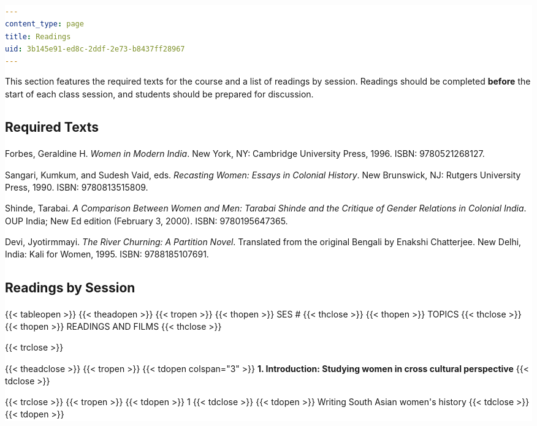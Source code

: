 ```yaml
---
content_type: page
title: Readings
uid: 3b145e91-ed8c-2ddf-2e73-b8437ff28967
---
```


This section features the required texts for the course and a list of readings by session. Readings should be completed **before** the start of each class session, and students should be prepared for discussion.

Required Texts
--------------

Forbes, Geraldine H. _Women in Modern India_. New York, NY: Cambridge University Press, 1996. ISBN: 9780521268127.

Sangari, Kumkum, and Sudesh Vaid, eds. _Recasting Women: Essays in Colonial History_. New Brunswick, NJ: Rutgers University Press, 1990. ISBN: 9780813515809.

Shinde, Tarabai. _A Comparison Between Women and Men: Tarabai Shinde and the Critique of Gender Relations in Colonial India_. OUP India; New Ed edition (February 3, 2000). ISBN: 9780195647365.

Devi, Jyotirmmayi. _The River Churning: A Partition Novel_. Translated from the original Bengali by Enakshi Chatterjee. New Delhi, India: Kali for Women, 1995. ISBN: 9788185107691.

Readings by Session
-------------------

{{< tableopen >}}
{{< theadopen >}}
{{< tropen >}}
{{< thopen >}}
SES #
{{< thclose >}}
{{< thopen >}}
TOPICS
{{< thclose >}}
{{< thopen >}}
READINGS AND FILMS
{{< thclose >}}

{{< trclose >}}

{{< theadclose >}}
{{< tropen >}}
{{< tdopen colspan="3" >}}
**1\. Introduction: Studying women in cross cultural perspective**
{{< tdclose >}}

{{< trclose >}}
{{< tropen >}}
{{< tdopen >}}
1
{{< tdclose >}}
{{< tdopen >}}
Writing South Asian women's history
{{< tdclose >}}
{{< tdopen >}}
